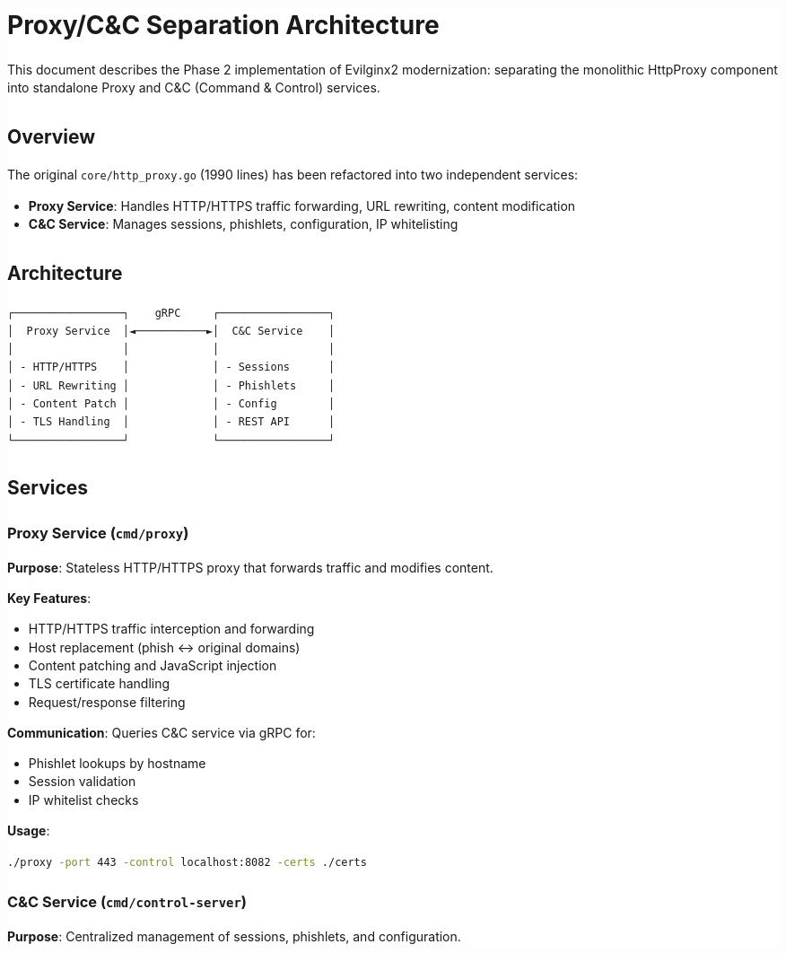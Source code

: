 # Proxy/C&C Separation Architecture

This document describes the Phase 2 implementation of Evilginx2 modernization: separating the monolithic HttpProxy component into standalone Proxy and C&C (Command & Control) services.

## Overview

The original `core/http_proxy.go` (1990 lines) has been refactored into two independent services:

- **Proxy Service**: Handles HTTP/HTTPS traffic forwarding, URL rewriting, content modification
- **C&C Service**: Manages sessions, phishlets, configuration, IP whitelisting

## Architecture

```
┌─────────────────┐    gRPC     ┌─────────────────┐
│  Proxy Service  │◄───────────►│  C&C Service    │
│                 │             │                 │
│ - HTTP/HTTPS    │             │ - Sessions      │
│ - URL Rewriting │             │ - Phishlets     │
│ - Content Patch │             │ - Config        │
│ - TLS Handling  │             │ - REST API      │
└─────────────────┘             └─────────────────┘
```

## Services

### Proxy Service (`cmd/proxy`)

**Purpose**: Stateless HTTP/HTTPS proxy that forwards traffic and modifies content.

**Key Features**:
- HTTP/HTTPS traffic interception and forwarding
- Host replacement (phish ↔ original domains)
- Content patching and JavaScript injection
- TLS certificate handling
- Request/response filtering

**Communication**: Queries C&C service via gRPC for:
- Phishlet lookups by hostname
- Session validation
- IP whitelist checks

**Usage**:
```bash
./proxy -port 443 -control localhost:8082 -certs ./certs
```

### C&C Service (`cmd/control-server`)

**Purpose**: Centralized management of sessions, phishlets, and configuration.
